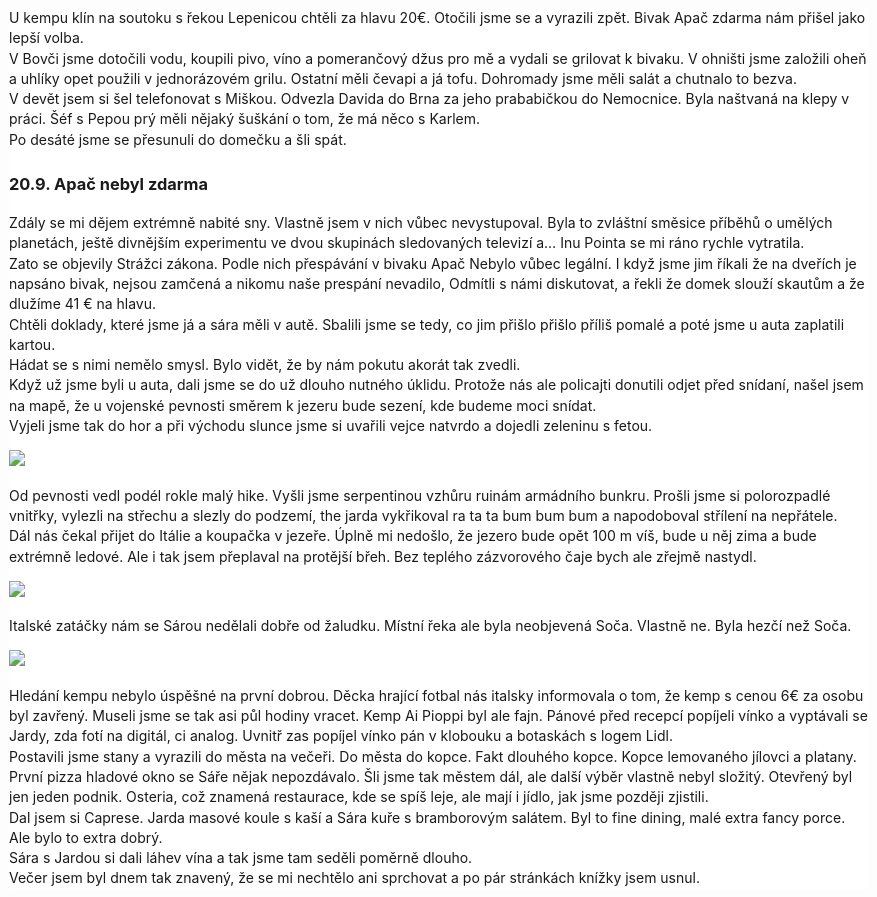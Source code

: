 U kempu klín na soutoku s řekou Lepenicou chtěli za hlavu 20€. Otočili jsme se a vyrazili zpět. Bivak Apač zdarma nám přišel jako lepší volba.<br>
V Bovči jsme dotočili vodu, koupili pivo, víno a pomerančový džus pro mě a vydali se grilovat k bivaku. V ohništi jsme založili oheň a uhlíky opet použili v jednorázovém grilu. Ostatní měli čevapi a já tofu. Dohromady jsme měli salát a chutnalo to bezva.<br>
V devět jsem si šel telefonovat s Miškou. Odvezla Davida do Brna za jeho prababičkou do Nemocnice. Byla naštvaná na klepy v práci. Šéf s Pepou prý měli nějaký šuškání o tom, že má něco s Karlem.<br>
Po desáté jsme se přesunuli do domečku a šli spát.<br>

### 20.9. Apač nebyl zdarma

Zdály se mi dějem extrémně nabité sny. Vlastně jsem v nich vůbec nevystupoval. Byla to zvláštní směsice příběhů o umělých planetách, ještě divnějším experimentu ve dvou skupinách sledovaných televizí a… Inu Pointa se mi ráno rychle vytratila.<br>
Zato se objevily Strážci zákona. Podle nich přespávání v bivaku Apač Nebylo vůbec legální. I když jsme jim říkali že na dveřích je napsáno bivak, nejsou zamčená a nikomu naše prespání nevadilo, Odmítli s námi diskutovat, a řekli že domek slouží skautům a že dlužíme 41 € na hlavu.<br>
Chtěli doklady, které jsme já a sára měli v autě. Sbalili jsme se tedy, co jim přišlo přišlo příliš pomalé a poté jsme u auta zaplatili kartou.<br>
Hádat se s nimi nemělo smysl. Bylo vidět, že by nám pokutu akorát tak zvedli.<br>
Když už jsme byli u auta, dali jsme se do už dlouho nutného úklidu. Protože nás ale policajti donutili odjet před snídaní, našel jsem na mapě, že u vojenské pevnosti směrem k jezeru bude sezení, kde budeme moci snídat.<br>
Vyjeli jsme tak do hor a při východu slunce jsme si uvařili vejce natvrdo a dojedli zeleninu s fetou.<br>

<a href="../images/2023_september/20_1.jpg" target="_blank"><img src="../images/thumbnails/2023_september/20_1.jpg"></a>

Od pevnosti vedl podél rokle malý hike. Vyšli jsme serpentinou vzhůru ruinám armádního bunkru. Prošli jsme si polorozpadlé vnitřky, vylezli na střechu a slezly do podzemí, the jarda vykřikoval ra ta ta bum bum bum a napodoboval střílení na nepřátele.<br>
Dál nás čekal přijet do Itálie a koupačka v jezeře. Úplně mi nedošlo, že jezero bude opět 100 m víš, bude u něj zima a bude extrémně ledové. Ale i tak jsem přeplaval na protější břeh. Bez teplého zázvorového čaje bych ale zřejmě nastydl.<br>

<a href="../images/2023_september/20_2.jpg" target="_blank"><img src="../images/thumbnails/2023_september/20_2.jpg"></a>

Italské zatáčky nám se Sárou nedělali dobře od žaludku. Místní řeka ale byla neobjevená Soča. Vlastně ne. Byla hezčí než Soča.<br>

<a href="../images/2023_september/20_3.jpg" target="_blank"><img src="../images/thumbnails/2023_september/20_3.jpg"></a>

Hledání kempu nebylo úspěšné na první dobrou. Děcka hrající fotbal nás italsky informovala o tom, že kemp s cenou 6€ za osobu byl zavřený. Museli jsme se tak asi půl hodiny vracet. Kemp Ai Pioppi byl ale fajn. Pánové před recepcí popíjeli vínko a vyptávali se Jardy, zda fotí na digitál, ci analog. Uvnitř zas popíjel vínko pán v klobouku a botaskách s logem Lidl.<br>
Postavili jsme stany a vyrazili do města na večeři. Do města do kopce. Fakt dlouhého kopce. Kopce lemovaného jílovci a platany. První pizza hladové okno se Sáře nějak nepozdávalo. Šli jsme tak městem dál, ale další výběr vlastně nebyl složitý. Otevřený byl jen jeden podnik. Osteria, což znamená restaurace, kde se spíš leje, ale mají i jídlo, jak jsme později zjistili.<br>
Dal jsem si Caprese. Jarda masové koule s kaší a Sára kuře s bramborovým salátem. Byl to fine dining, malé extra fancy porce. Ale bylo to extra dobrý.<br>
Sára s Jardou si dali láhev vína a tak jsme tam seděli poměrně dlouho.<br>
Večer jsem byl dnem tak znavený, že se mi nechtělo ani sprchovat a po pár stránkách knížky jsem usnul.<br>

